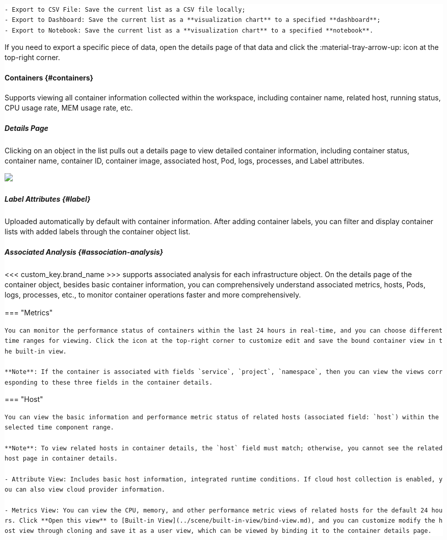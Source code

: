     - Export to CSV File: Save the current list as a CSV file locally;
    - Export to Dashboard: Save the current list as a **visualization chart** to a specified **dashboard**;
    - Export to Notebook: Save the current list as a **visualization chart** to a specified **notebook**.

If you need to export a specific piece of data, open the details page of that data and click the :material-tray-arrow-up: icon at the top-right corner.

#### Containers {#containers}

Supports viewing all container information collected within the workspace, including container name, related host, running status, CPU usage rate, MEM usage rate, etc.

##### Details Page

Clicking on an object in the list pulls out a details page to view detailed container information, including container status, container name, container ID, container image, associated host, Pod, logs, processes, and Label attributes.

![](img/6.container_3.png)

##### Label Attributes {#label}

Uploaded automatically by default with container information. After adding container labels, you can filter and display container lists with added labels through the container object list.

##### Associated Analysis {#association-analysis}

<<< custom_key.brand_name >>> supports associated analysis for each infrastructure object. On the details page of the container object, besides basic container information, you can comprehensively understand associated metrics, hosts, Pods, logs, processes, etc., to monitor container operations faster and more comprehensively.

<div class="grid" markdown>

=== "Metrics"

    You can monitor the performance status of containers within the last 24 hours in real-time, and you can choose different time ranges for viewing. Click the icon at the top-right corner to customize edit and save the bound container view in the built-in view.

    **Note**: If the container is associated with fields `service`, `project`, `namespace`, then you can view the views corresponding to these three fields in the container details.

=== "Host"

    You can view the basic information and performance metric status of related hosts (associated field: `host`) within the selected time component range.

    **Note**: To view related hosts in container details, the `host` field must match; otherwise, you cannot see the related host page in container details.

    - Attribute View: Includes basic host information, integrated runtime conditions. If cloud host collection is enabled, you can also view cloud provider information.
    
    - Metrics View: You can view the CPU, memory, and other performance metric views of related hosts for the default 24 hours. Click **Open this view** to [Built-in View](../scene/built-in-view/bind-view.md), and you can customize modify the host view through cloning and save it as a user view, which can be viewed by binding it to the container details page.
    